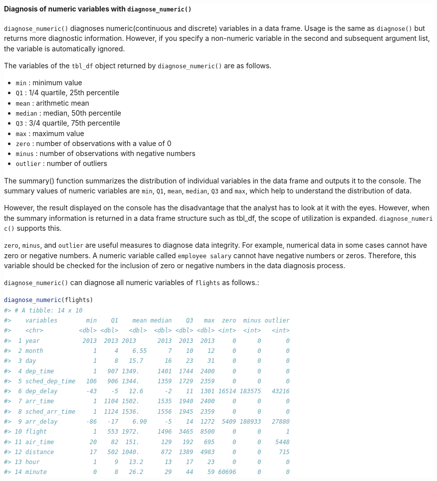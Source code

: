 #### Diagnosis of numeric variables with `diagnose_numeric()`

`diagnose_numeric()` diagnoses numeric(continuous and discrete) variables in a data frame. Usage is the same as `diagnose()` but returns more diagnostic information. However, if you specify a non-numeric variable in the second and subsequent argument list, the variable is automatically ignored.

The variables of the `tbl_df` object returned by `diagnose_numeric()` are as follows.

* `min` : minimum value
* `Q1` : 1/4 quartile, 25th percentile
* `mean` : arithmetic mean
* `median` : median, 50th percentile
* `Q3` : 3/4 quartile, 75th percentile
* `max` : maximum value
* `zero` : number of observations with a value of 0
* `minus` : number of observations with negative numbers
* `outlier` : number of outliers

The summary() function summarizes the distribution of individual variables in the data frame and outputs it to the console. The summary values of numeric variables are `min`, `Q1`, `mean`, `median`, `Q3` and `max`, which help to understand the distribution of data.

However, the result displayed on the console has the disadvantage that the analyst has to look at it with the eyes. However, when the summary information is returned in a data frame structure such as tbl_df, the scope of utilization is expanded. `diagnose_numeric()` supports this.

`zero`, `minus`, and `outlier` are useful measures to diagnose data integrity. For example, numerical data in some cases cannot have zero or negative numbers. A numeric variable called `employee salary` cannot have negative numbers or zeros. Therefore, this variable should be checked for the inclusion of zero or negative numbers in the data diagnosis process.

`diagnose_numeric()` can diagnose all numeric variables of `flights` as follows.:

````r
diagnose_numeric(flights)
#> # A tibble: 14 x 10
#>    variables        min    Q1    mean median    Q3   max  zero  minus outlier
#>    <chr>          <dbl> <dbl>   <dbl>  <dbl> <dbl> <dbl> <int>  <int>   <int>
#>  1 year            2013  2013 2013      2013  2013  2013     0      0       0
#>  2 month              1     4    6.55      7    10    12     0      0       0
#>  3 day                1     8   15.7      16    23    31     0      0       0
#>  4 dep_time           1   907 1349.     1401  1744  2400     0      0       0
#>  5 sched_dep_time   106   906 1344.     1359  1729  2359     0      0       0
#>  6 dep_delay        -43    -5   12.6      -2    11  1301 16514 183575   43216
#>  7 arr_time           1  1104 1502.     1535  1940  2400     0      0       0
#>  8 sched_arr_time     1  1124 1536.     1556  1945  2359     0      0       0
#>  9 arr_delay        -86   -17    6.90     -5    14  1272  5409 188933   27880
#> 10 flight             1   553 1972.     1496  3465  8500     0      0       1
#> 11 air_time          20    82  151.      129   192   695     0      0    5448
#> 12 distance          17   502 1040.      872  1389  4983     0      0     715
#> 13 hour               1     9   13.2      13    17    23     0      0       0
#> 14 minute             0     8   26.2      29    44    59 60696      0       0
````
